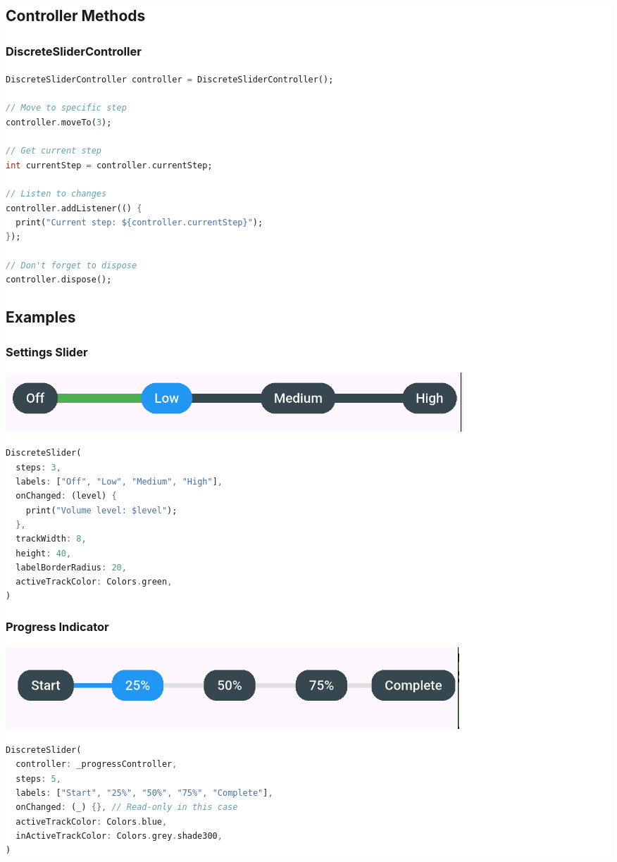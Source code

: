 ## Controller Methods

### DiscreteSliderController

```dart
DiscreteSliderController controller = DiscreteSliderController();

// Move to specific step
controller.moveTo(3);

// Get current step
int currentStep = controller.currentStep;

// Listen to changes
controller.addListener(() {
  print("Current step: ${controller.currentStep}");
});

// Don't forget to dispose
controller.dispose();
```

## Examples

### Settings Slider
![alt text](./assets/settings.png)
```dart
DiscreteSlider(
  steps: 3,
  labels: ["Off", "Low", "Medium", "High"],
  onChanged: (level) {
    print("Volume level: $level");
  },
  trackWidth: 8,
  height: 40,
  labelBorderRadius: 20,
  activeTrackColor: Colors.green,
)
```

### Progress Indicator
![alt text](./assets/progress.png)
```dart
DiscreteSlider(
  controller: _progressController,
  steps: 5,
  labels: ["Start", "25%", "50%", "75%", "Complete"],
  onChanged: (_) {}, // Read-only in this case
  activeTrackColor: Colors.blue,
  inActiveTrackColor: Colors.grey.shade300,
)
```